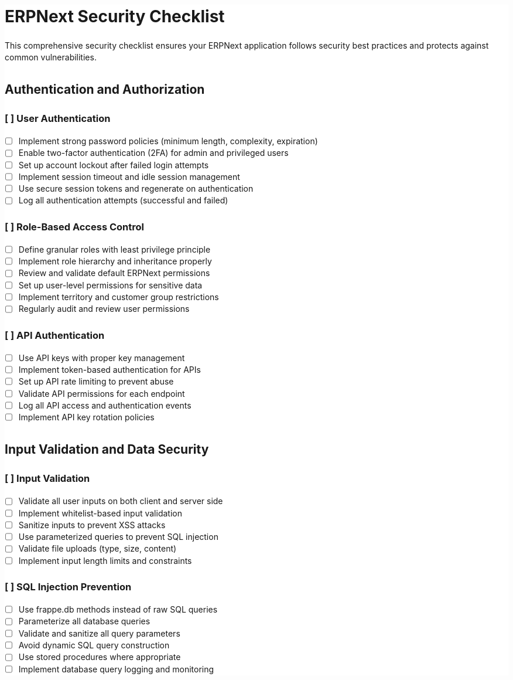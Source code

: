 # ERPNext Security Checklist

This comprehensive security checklist ensures your ERPNext application follows security best practices and protects against common vulnerabilities.

## Authentication and Authorization

### [ ] User Authentication
- [ ] Implement strong password policies (minimum length, complexity, expiration)
- [ ] Enable two-factor authentication (2FA) for admin and privileged users
- [ ] Set up account lockout after failed login attempts
- [ ] Implement session timeout and idle session management
- [ ] Use secure session tokens and regenerate on authentication
- [ ] Log all authentication attempts (successful and failed)

### [ ] Role-Based Access Control
- [ ] Define granular roles with least privilege principle
- [ ] Implement role hierarchy and inheritance properly
- [ ] Review and validate default ERPNext permissions
- [ ] Set up user-level permissions for sensitive data
- [ ] Implement territory and customer group restrictions
- [ ] Regularly audit and review user permissions

### [ ] API Authentication
- [ ] Use API keys with proper key management
- [ ] Implement token-based authentication for APIs
- [ ] Set up API rate limiting to prevent abuse
- [ ] Validate API permissions for each endpoint
- [ ] Log all API access and authentication events
- [ ] Implement API key rotation policies

## Input Validation and Data Security

### [ ] Input Validation
- [ ] Validate all user inputs on both client and server side
- [ ] Implement whitelist-based input validation
- [ ] Sanitize inputs to prevent XSS attacks
- [ ] Use parameterized queries to prevent SQL injection
- [ ] Validate file uploads (type, size, content)
- [ ] Implement input length limits and constraints

### [ ] SQL Injection Prevention
- [ ] Use frappe.db methods instead of raw SQL queries
- [ ] Parameterize all database queries
- [ ] Validate and sanitize all query parameters
- [ ] Avoid dynamic SQL query construction
- [ ] Use stored procedures where appropriate
- [ ] Implement database query logging and monitoring
